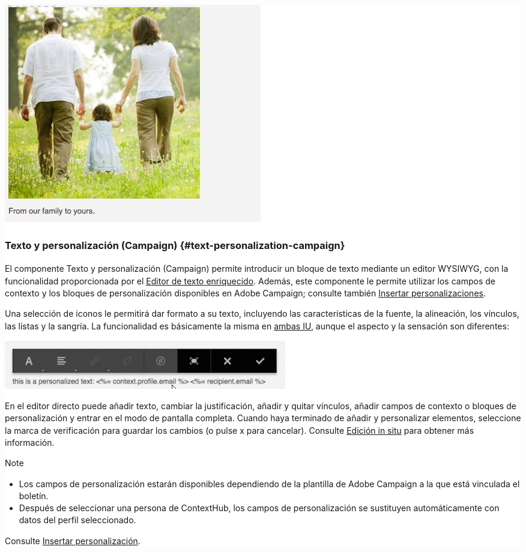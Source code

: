 ![chlimage_1-52](assets/chlimage_1-52.png)

### Texto y personalización (Campaign) {#text-personalization-campaign}

El componente Texto y personalización (Campaign) permite introducir un bloque de texto mediante un editor WYSIWYG, con la funcionalidad proporcionada por el [Editor de texto enriquecido](/help/sites-authoring/rich-text-editor.md). Además, este componente le permite utilizar los campos de contexto y los bloques de personalización disponibles en Adobe Campaign; consulte también [Insertar personalizaciones](/help/sites-authoring/campaign.md#inserting-personalization).

Una selección de iconos le permitirá dar formato a su texto, incluyendo las características de la fuente, la alineación, los vínculos, las listas y la sangría. La funcionalidad es básicamente la misma en [ambas IU](/help/sites-authoring/editing-content.md), aunque el aspecto y la sensación son diferentes:

![chlimage_1-53](assets/chlimage_1-53.png)

En el editor directo puede añadir texto, cambiar la justificación, añadir y quitar vínculos, añadir campos de contexto o bloques de personalización y entrar en el modo de pantalla completa. Cuando haya terminado de añadir y personalizar elementos, seleccione la marca de verificación para guardar los cambios (o pulse x para cancelar). Consulte [Edición in situ](/help/sites-authoring/editing-content.md#editcontenttouchoptimizedui) para obtener más información.

>[!NOTE]
>
>* Los campos de personalización estarán disponibles dependiendo de la plantilla de Adobe Campaign a la que está vinculada el boletín.
>* Después de seleccionar una persona de ContextHub, los campos de personalización se sustituyen automáticamente con datos del perfil seleccionado.
>
>Consulte [Insertar personalización](/help/sites-authoring/campaign.md#inserting-personalization).
